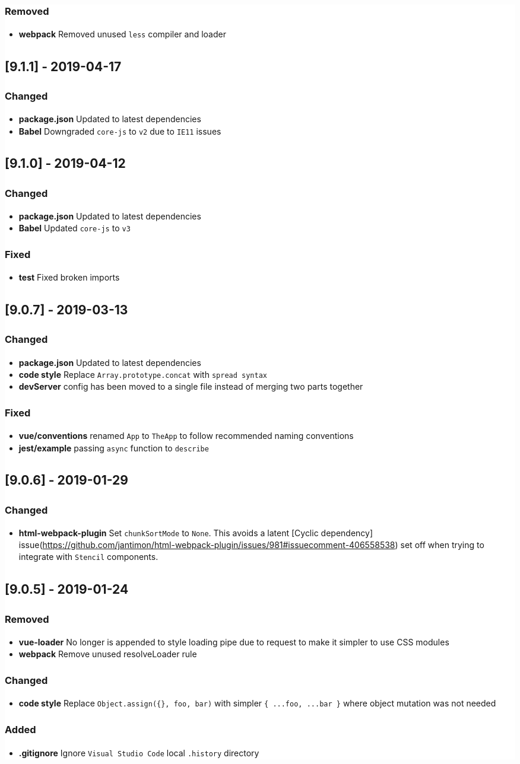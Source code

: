 ### Removed
- **webpack** Removed unused `less` compiler and loader

## [9.1.1] - 2019-04-17
### Changed
- **package.json** Updated to latest dependencies
- **Babel** Downgraded `core-js` to `v2` due to `IE11` issues

## [9.1.0] - 2019-04-12
### Changed
- **package.json** Updated to latest dependencies
- **Babel** Updated `core-js` to `v3`

### Fixed
- **test** Fixed broken imports

## [9.0.7] - 2019-03-13
### Changed
- **package.json** Updated to latest dependencies
- **code style** Replace `Array.prototype.concat` with `spread syntax`
- **devServer** config has been moved to a single file instead of merging two parts together

### Fixed
- **vue/conventions** renamed `App` to `TheApp` to follow recommended naming conventions
- **jest/example** passing `async` function to `describe`

## [9.0.6] - 2019-01-29
### Changed
- **html-webpack-plugin** Set `chunkSortMode` to `None`. This avoids a latent [Cyclic dependency] issue(https://github.com/jantimon/html-webpack-plugin/issues/981#issuecomment-406558538) set off when trying to integrate with `Stencil` components.

## [9.0.5] - 2019-01-24
### Removed
- **vue-loader** No longer is appended to style loading pipe due to request to make it simpler to use CSS modules
- **webpack** Remove unused resolveLoader rule

### Changed
- **code style** Replace `Object.assign({}, foo, bar)` with simpler `{ ...foo, ...bar }` where object mutation was not needed

### Added
- **.gitignore** Ignore `Visual Studio Code` local `.history` directory
